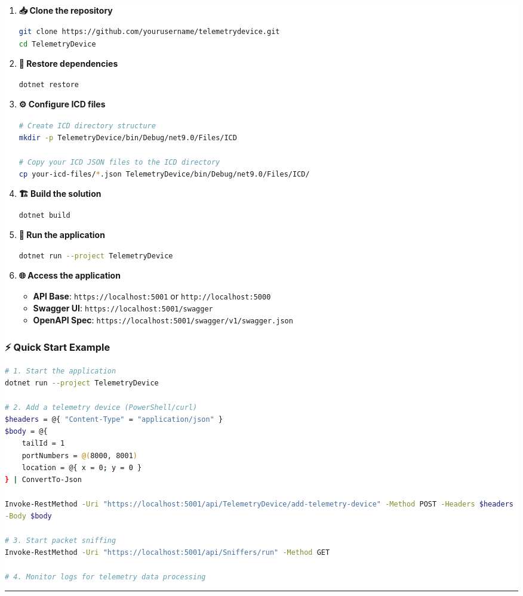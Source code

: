 1. **📥 Clone the repository**
   ```bash
   git clone https://github.com/yourusername/telemetrydevice.git
   cd TelemetryDevice
   ```

2. **🔄 Restore dependencies**
   ```bash
   dotnet restore
   ```

3. **⚙️ Configure ICD files**
   ```bash
   # Create ICD directory structure
   mkdir -p TelemetryDevice/bin/Debug/net9.0/Files/ICD
   
   # Copy your ICD JSON files to the ICD directory
   cp your-icd-files/*.json TelemetryDevice/bin/Debug/net9.0/Files/ICD/
   ```

4. **🏗️ Build the solution**
   ```bash
   dotnet build
   ```

5. **🚀 Run the application**
   ```bash
   dotnet run --project TelemetryDevice
   ```

6. **🌐 Access the application**
   - **API Base**: `https://localhost:5001` or `http://localhost:5000`
   - **Swagger UI**: `https://localhost:5001/swagger`
   - **OpenAPI Spec**: `https://localhost:5001/swagger/v1/swagger.json`

### ⚡ Quick Start Example

```bash
# 1. Start the application
dotnet run --project TelemetryDevice

# 2. Add a telemetry device (PowerShell/curl)
$headers = @{ "Content-Type" = "application/json" }
$body = @{
    tailId = 1
    portNumbers = @(8000, 8001)
    location = @{ x = 0; y = 0 }
} | ConvertTo-Json

Invoke-RestMethod -Uri "https://localhost:5001/api/TelemetryDevice/add-telemetry-device" -Method POST -Headers $headers -Body $body

# 3. Start packet sniffing
Invoke-RestMethod -Uri "https://localhost:5001/api/Sniffers/run" -Method GET

# 4. Monitor logs for telemetry data processing
```

---